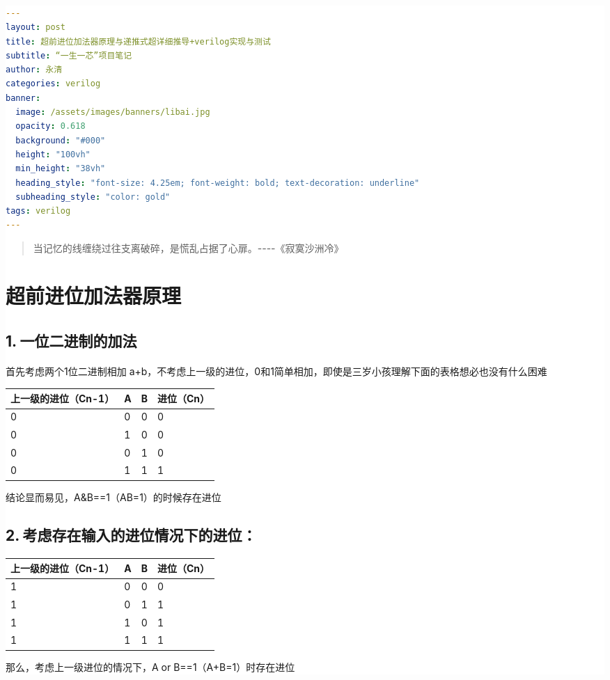 ```yaml
---
layout: post
title: 超前进位加法器原理与递推式超详细推导+verilog实现与测试
subtitle: “一生一芯”项目笔记
author: 永清
categories: verilog
banner:
  image: /assets/images/banners/libai.jpg
  opacity: 0.618
  background: "#000"
  height: "100vh"
  min_height: "38vh"
  heading_style: "font-size: 4.25em; font-weight: bold; text-decoration: underline"
  subheading_style: "color: gold"
tags: verilog
---
```


> 当记忆的线缠绕过往支离破碎，是慌乱占据了心扉。----《寂寞沙洲冷》

# 超前进位加法器原理

## 1. 一位二进制的加法

首先考虑两个1位二进制相加  a+b，不考虑上一级的进位，0和1简单相加，即使是三岁小孩理解下面的表格想必也没有什么困难
 
| 上一级的进位（Cn-1） | A   | B   | 进位（Cn） |
| -------------------- | --- | --- | ---------- |
| 0                    | 0   | 0   | 0          |
| 0                    | 1   | 0   | 0          |
| 0                    | 0   | 1   | 0          |
| 0                    | 1   | 1   | 1          |

结论显而易见，A&B==1（AB=1）的时候存在进位

## 2. 考虑存在输入的进位情况下的进位：

| 上一级的进位（Cn-1） | A   | B   | 进位（Cn） |
| -------------------- | --- | --- | ---------- |
| 1                    | 0   | 0   | 0          |
| 1                    | 0   | 1   | 1          |
| 1                    | 1   | 0   | 1          |
| 1                    | 1   | 1   | 1          |

那么，考虑上一级进位的情况下，A or B==1（A+B=1）时存在进位
